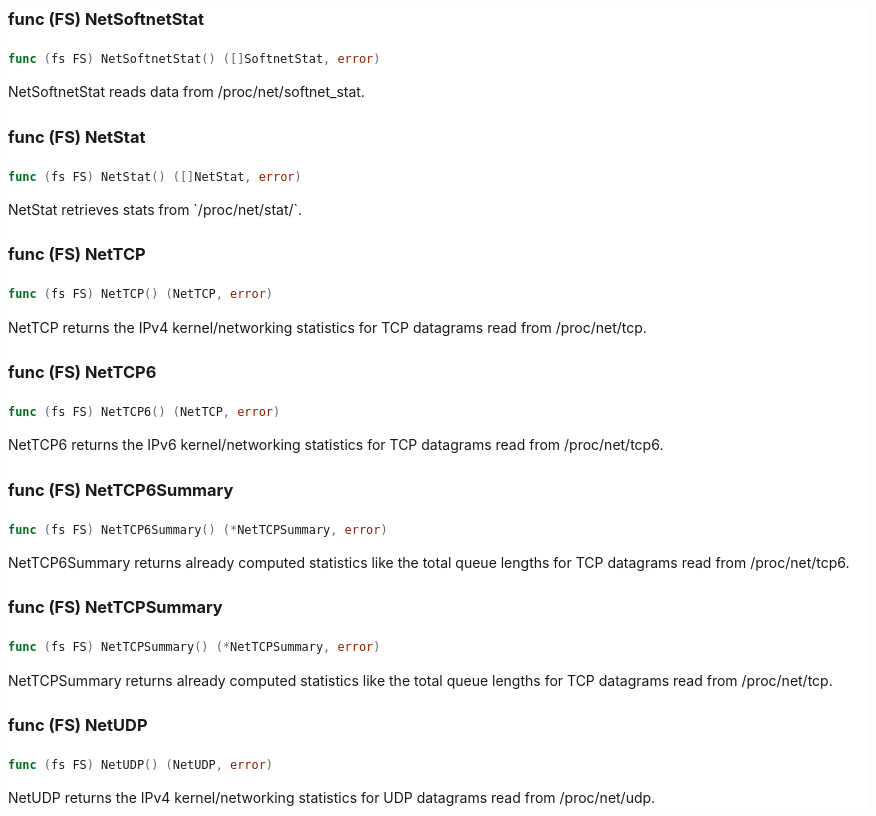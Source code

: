 ### func \(FS\) NetSoftnetStat

```go
func (fs FS) NetSoftnetStat() ([]SoftnetStat, error)
```

NetSoftnetStat reads data from /proc/net/softnet\_stat.

### func \(FS\) NetStat

```go
func (fs FS) NetStat() ([]NetStat, error)
```

NetStat retrieves stats from \`/proc/net/stat/\`.

### func \(FS\) NetTCP

```go
func (fs FS) NetTCP() (NetTCP, error)
```

NetTCP returns the IPv4 kernel/networking statistics for TCP datagrams read from /proc/net/tcp.

### func \(FS\) NetTCP6

```go
func (fs FS) NetTCP6() (NetTCP, error)
```

NetTCP6 returns the IPv6 kernel/networking statistics for TCP datagrams read from /proc/net/tcp6.

### func \(FS\) NetTCP6Summary

```go
func (fs FS) NetTCP6Summary() (*NetTCPSummary, error)
```

NetTCP6Summary returns already computed statistics like the total queue lengths for TCP datagrams read from /proc/net/tcp6.

### func \(FS\) NetTCPSummary

```go
func (fs FS) NetTCPSummary() (*NetTCPSummary, error)
```

NetTCPSummary returns already computed statistics like the total queue lengths for TCP datagrams read from /proc/net/tcp.

### func \(FS\) NetUDP

```go
func (fs FS) NetUDP() (NetUDP, error)
```

NetUDP returns the IPv4 kernel/networking statistics for UDP datagrams read from /proc/net/udp.

